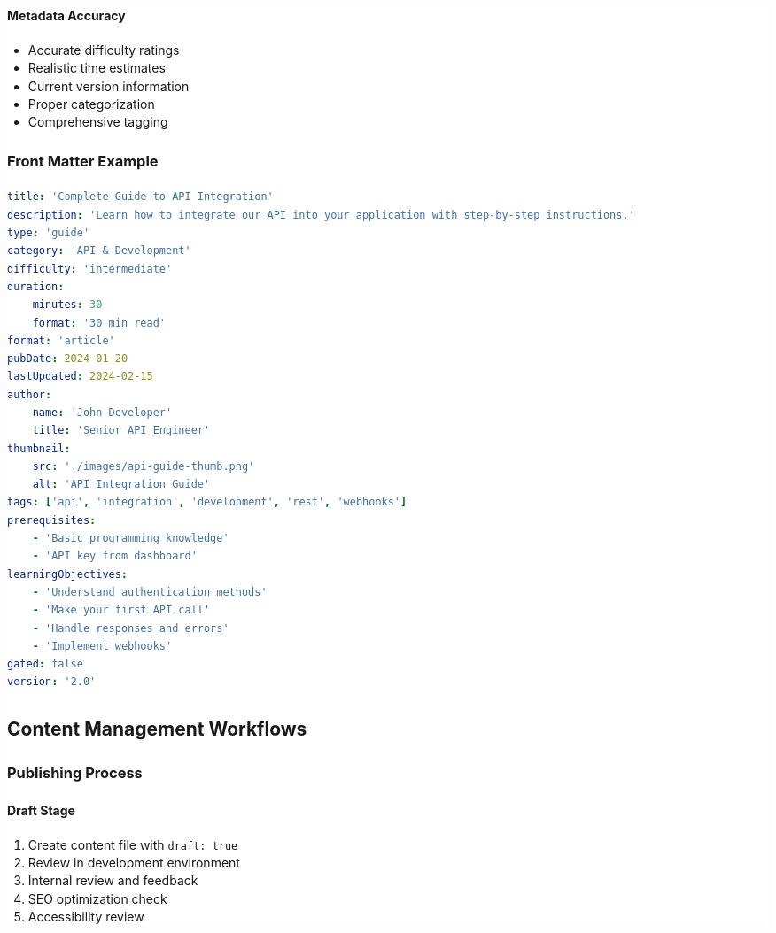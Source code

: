#### Metadata Accuracy

- Accurate difficulty ratings
- Realistic time estimates
- Current version information
- Proper categorization
- Comprehensive tagging

### Front Matter Example

```yaml
title: 'Complete Guide to API Integration'
description: 'Learn how to integrate our API into your application with step-by-step instructions.'
type: 'guide'
category: 'API & Development'
difficulty: 'intermediate'
duration:
    minutes: 30
    format: '30 min read'
format: 'article'
pubDate: 2024-01-20
lastUpdated: 2024-02-15
author:
    name: 'John Developer'
    title: 'Senior API Engineer'
thumbnail:
    src: './images/api-guide-thumb.png'
    alt: 'API Integration Guide'
tags: ['api', 'integration', 'development', 'rest', 'webhooks']
prerequisites:
    - 'Basic programming knowledge'
    - 'API key from dashboard'
learningObjectives:
    - 'Understand authentication methods'
    - 'Make your first API call'
    - 'Handle responses and errors'
    - 'Implement webhooks'
gated: false
version: '2.0'
```

## Content Management Workflows

### Publishing Process

#### Draft Stage

1. Create content file with `draft: true`
2. Review in development environment
3. Internal review and feedback
4. SEO optimization check
5. Accessibility review
